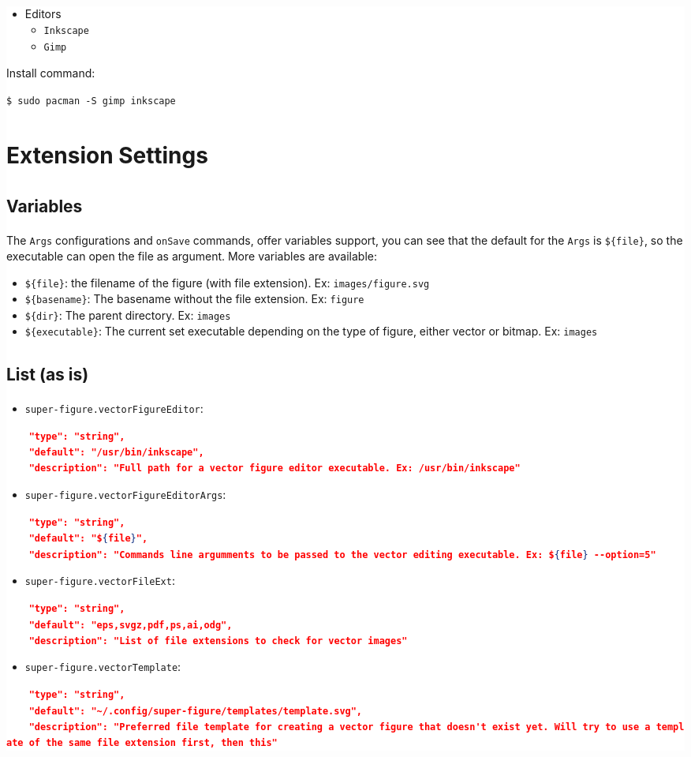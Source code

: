 * Editors
  * `Inkscape`
  * `Gimp`

Install command:
```console
$ sudo pacman -S gimp inkscape
```

# Extension Settings

## Variables

The `Args` configurations and `onSave` commands, offer variables support, you can see that the default for the `Args` is `${file}`, so the executable can open the file as argument. More variables are available:

* `${file}`: the filename of the figure (with file extension). Ex: `images/figure.svg`
* `${basename}`: The basename without the file extension. Ex: `figure`
* `${dir}`: The parent directory. Ex: `images`
* `${executable}`: The current set executable depending on the type of figure, either vector or bitmap. Ex: `images`

## List (as is)

* `super-figure.vectorFigureEditor`:
```json
	"type": "string",
	"default": "/usr/bin/inkscape",
	"description": "Full path for a vector figure editor executable. Ex: /usr/bin/inkscape"
```

* `super-figure.vectorFigureEditorArgs`:
```json
	"type": "string",
	"default": "${file}",
	"description": "Commands line argumments to be passed to the vector editing executable. Ex: ${file} --option=5"
```

* `super-figure.vectorFileExt`:
```json
	"type": "string",
	"default": "eps,svgz,pdf,ps,ai,odg",
	"description": "List of file extensions to check for vector images"
```

* `super-figure.vectorTemplate`:
```json
	"type": "string",
	"default": "~/.config/super-figure/templates/template.svg",
	"description": "Preferred file template for creating a vector figure that doesn't exist yet. Will try to use a template of the same file extension first, then this"
```
